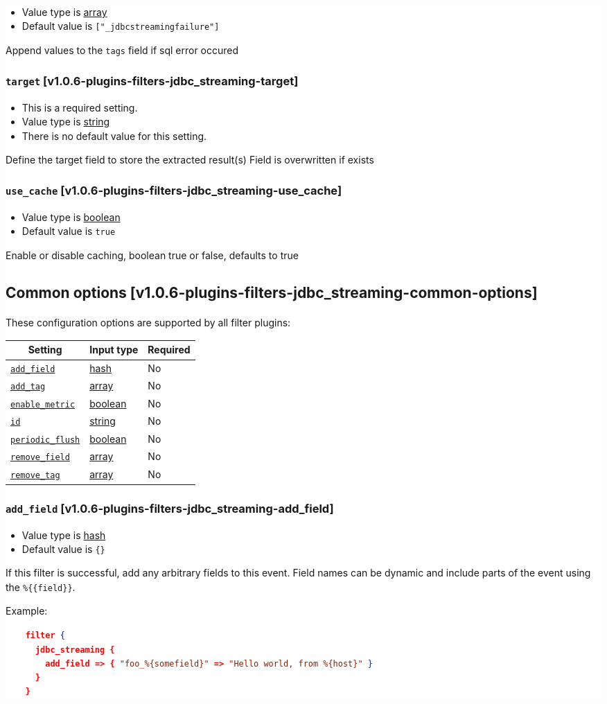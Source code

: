 * Value type is [array](logstash://reference/configuration-file-structure.md#array)
* Default value is `["_jdbcstreamingfailure"]`

Append values to the `tags` field if sql error occured


### `target` [v1.0.6-plugins-filters-jdbc_streaming-target]

* This is a required setting.
* Value type is [string](logstash://reference/configuration-file-structure.md#string)
* There is no default value for this setting.

Define the target field to store the extracted result(s) Field is overwritten if exists


### `use_cache` [v1.0.6-plugins-filters-jdbc_streaming-use_cache]

* Value type is [boolean](logstash://reference/configuration-file-structure.md#boolean)
* Default value is `true`

Enable or disable caching, boolean true or false, defaults to true



## Common options [v1.0.6-plugins-filters-jdbc_streaming-common-options]

These configuration options are supported by all filter plugins:

| Setting | Input type | Required |
| --- | --- | --- |
| [`add_field`](v1-0-6-plugins-filters-jdbc_streaming.md#v1.0.6-plugins-filters-jdbc_streaming-add_field) | [hash](logstash://reference/configuration-file-structure.md#hash) | No |
| [`add_tag`](v1-0-6-plugins-filters-jdbc_streaming.md#v1.0.6-plugins-filters-jdbc_streaming-add_tag) | [array](logstash://reference/configuration-file-structure.md#array) | No |
| [`enable_metric`](v1-0-6-plugins-filters-jdbc_streaming.md#v1.0.6-plugins-filters-jdbc_streaming-enable_metric) | [boolean](logstash://reference/configuration-file-structure.md#boolean) | No |
| [`id`](v1-0-6-plugins-filters-jdbc_streaming.md#v1.0.6-plugins-filters-jdbc_streaming-id) | [string](logstash://reference/configuration-file-structure.md#string) | No |
| [`periodic_flush`](v1-0-6-plugins-filters-jdbc_streaming.md#v1.0.6-plugins-filters-jdbc_streaming-periodic_flush) | [boolean](logstash://reference/configuration-file-structure.md#boolean) | No |
| [`remove_field`](v1-0-6-plugins-filters-jdbc_streaming.md#v1.0.6-plugins-filters-jdbc_streaming-remove_field) | [array](logstash://reference/configuration-file-structure.md#array) | No |
| [`remove_tag`](v1-0-6-plugins-filters-jdbc_streaming.md#v1.0.6-plugins-filters-jdbc_streaming-remove_tag) | [array](logstash://reference/configuration-file-structure.md#array) | No |

### `add_field` [v1.0.6-plugins-filters-jdbc_streaming-add_field]

* Value type is [hash](logstash://reference/configuration-file-structure.md#hash)
* Default value is `{}`

If this filter is successful, add any arbitrary fields to this event. Field names can be dynamic and include parts of the event using the `%{{field}}`.

Example:

```json
    filter {
      jdbc_streaming {
        add_field => { "foo_%{somefield}" => "Hello world, from %{host}" }
      }
    }
```
